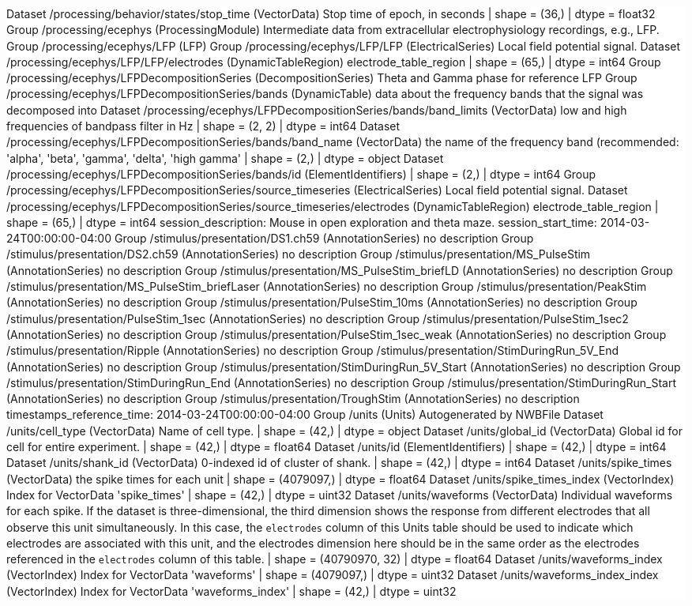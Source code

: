   Dataset /processing/behavior/states/stop_time (VectorData) Stop time of epoch, in seconds | shape = (36,) | dtype = float32
  Group /processing/ecephys (ProcessingModule) Intermediate data from extracellular electrophysiology recordings, e.g., LFP.
  Group /processing/ecephys/LFP (LFP) 
  Group /processing/ecephys/LFP/LFP (ElectricalSeries) Local field potential signal.
  Dataset /processing/ecephys/LFP/LFP/electrodes (DynamicTableRegion) electrode_table_region | shape = (65,) | dtype = int64
  Group /processing/ecephys/LFPDecompositionSeries (DecompositionSeries) Theta and Gamma phase for reference LFP
  Group /processing/ecephys/LFPDecompositionSeries/bands (DynamicTable) data about the frequency bands that the signal was decomposed into
  Dataset /processing/ecephys/LFPDecompositionSeries/bands/band_limits (VectorData) low and high frequencies of bandpass filter in Hz | shape = (2, 2) | dtype = int64
  Dataset /processing/ecephys/LFPDecompositionSeries/bands/band_name (VectorData) the name of the frequency band (recommended: 'alpha', 'beta', 'gamma', 'delta', 'high gamma' | shape = (2,) | dtype = object
  Dataset /processing/ecephys/LFPDecompositionSeries/bands/id (ElementIdentifiers)  | shape = (2,) | dtype = int64
  Group /processing/ecephys/LFPDecompositionSeries/source_timeseries (ElectricalSeries) Local field potential signal.
  Dataset /processing/ecephys/LFPDecompositionSeries/source_timeseries/electrodes (DynamicTableRegion) electrode_table_region | shape = (65,) | dtype = int64
  session_description: Mouse in open exploration and theta maze.
  session_start_time: 2014-03-24T00:00:00-04:00
  Group /stimulus/presentation/DS1.ch59 (AnnotationSeries) no description
  Group /stimulus/presentation/DS2.ch59 (AnnotationSeries) no description
  Group /stimulus/presentation/MS_PulseStim (AnnotationSeries) no description
  Group /stimulus/presentation/MS_PulseStim_briefLD (AnnotationSeries) no description
  Group /stimulus/presentation/MS_PulseStim_briefLaser (AnnotationSeries) no description
  Group /stimulus/presentation/PeakStim (AnnotationSeries) no description
  Group /stimulus/presentation/PulseStim_10ms (AnnotationSeries) no description
  Group /stimulus/presentation/PulseStim_1sec (AnnotationSeries) no description
  Group /stimulus/presentation/PulseStim_1sec2 (AnnotationSeries) no description
  Group /stimulus/presentation/PulseStim_1sec_weak (AnnotationSeries) no description
  Group /stimulus/presentation/Ripple (AnnotationSeries) no description
  Group /stimulus/presentation/StimDuringRun_5V_End (AnnotationSeries) no description
  Group /stimulus/presentation/StimDuringRun_5V_Start (AnnotationSeries) no description
  Group /stimulus/presentation/StimDuringRun_End (AnnotationSeries) no description
  Group /stimulus/presentation/StimDuringRun_Start (AnnotationSeries) no description
  Group /stimulus/presentation/TroughStim (AnnotationSeries) no description
  timestamps_reference_time: 2014-03-24T00:00:00-04:00
  Group /units (Units) Autogenerated by NWBFile
  Dataset /units/cell_type (VectorData) Name of cell type. | shape = (42,) | dtype = object
  Dataset /units/global_id (VectorData) Global id for cell for entire experiment. | shape = (42,) | dtype = float64
  Dataset /units/id (ElementIdentifiers)  | shape = (42,) | dtype = int64
  Dataset /units/shank_id (VectorData) 0-indexed id of cluster of shank. | shape = (42,) | dtype = int64
  Dataset /units/spike_times (VectorData) the spike times for each unit | shape = (4079097,) | dtype = float64
  Dataset /units/spike_times_index (VectorIndex) Index for VectorData 'spike_times' | shape = (42,) | dtype = uint32
  Dataset /units/waveforms (VectorData) Individual waveforms for each spike. If the dataset is three-dimensional, the third dimension shows the response from different electrodes that all observe this unit simultaneously. In this case, the `electrodes` column of this Units table should be used to indicate which electrodes are associated with this unit, and the electrodes dimension here should be in the same order as the electrodes referenced in the `electrodes` column of this table. | shape = (40790970, 32) | dtype = float64
  Dataset /units/waveforms_index (VectorIndex) Index for VectorData 'waveforms' | shape = (4079097,) | dtype = uint32
  Dataset /units/waveforms_index_index (VectorIndex) Index for VectorData 'waveforms_index' | shape = (42,) | dtype = uint32
